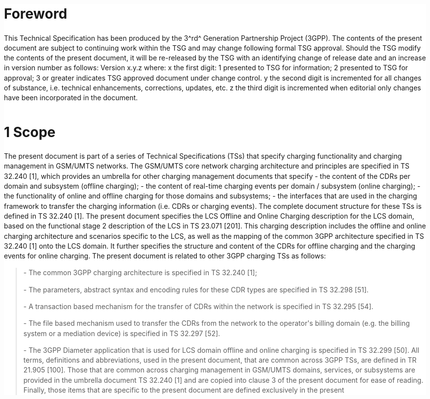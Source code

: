 # Foreword
This Technical Specification has been produced by the 3^rd^ Generation
Partnership Project (3GPP).
The contents of the present document are subject to continuing work within the
TSG and may change following formal TSG approval. Should the TSG modify the
contents of the present document, it will be re-released by the TSG with an
identifying change of release date and an increase in version number as
follows:
Version x.y.z
where:
x the first digit:
1 presented to TSG for information;
2 presented to TSG for approval;
3 or greater indicates TSG approved document under change control.
y the second digit is incremented for all changes of substance, i.e. technical
enhancements, corrections, updates, etc.
z the third digit is incremented when editorial only changes have been
incorporated in the document.
# 1 Scope
The present document is part of a series of Technical Specifications (TSs)
that specify charging functionality and charging management in GSM/UMTS
networks. The GSM/UMTS core network charging architecture and principles are
specified in TS 32.240 [1], which provides an umbrella for other charging
management documents that specify
\- the content of the CDRs per domain and subsystem (offline charging);
\- the content of real-time charging events per domain / subsystem (online
charging);
\- the functionality of online and offline charging for those domains and
subsystems;
\- the interfaces that are used in the charging framework to transfer the
charging information (i.e. CDRs or charging events).
The complete document structure for these TSs is defined in TS 32.240 [1].
The present document specifies the LCS Offline and Online Charging description
for the LCS domain, based on the functional stage 2 description of the LCS in
TS 23.071 [201]. This charging description includes the offline and online
charging architecture and scenarios specific to the LCS, as well as the
mapping of the common 3GPP architecture specified in TS 32.240 [1] onto the
LCS domain. It further specifies the structure and content of the CDRs for
offline charging and the charging events for online charging. The present
document is related to other 3GPP charging TSs as follows:
> \- The common 3GPP charging architecture is specified in TS 32.240 [1];
>
> \- The parameters, abstract syntax and encoding rules for these CDR types
> are specified in TS 32.298 [51].
>
> \- A transaction based mechanism for the transfer of CDRs within the network
> is specified in TS 32.295 [54].
>
> \- The file based mechanism used to transfer the CDRs from the network to
> the operator's billing domain (e.g. the billing system or a mediation
> device) is specified in TS 32.297 [52].
>
> \- The 3GPP Diameter application that is used for LCS domain offline and
> online charging is specified in TS 32.299 [50].
All terms, definitions and abbreviations, used in the present document, that
are common across 3GPP TSs, are defined in TR 21.905 [100]. Those that are
common across charging management in GSM/UMTS domains, services, or subsystems
are provided in the umbrella document TS 32.240 [1] and are copied into clause
3 of the present document for ease of reading. Finally, those items that are
specific to the present document are defined exclusively in the present
